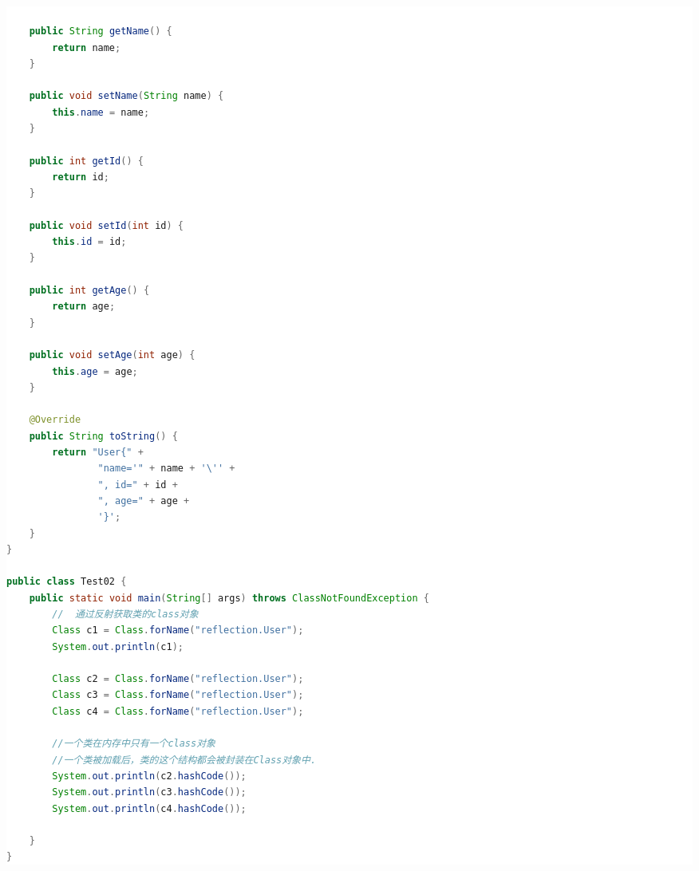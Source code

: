 ```java

    public String getName() {
        return name;
    }

    public void setName(String name) {
        this.name = name;
    }

    public int getId() {
        return id;
    }

    public void setId(int id) {
        this.id = id;
    }

    public int getAge() {
        return age;
    }

    public void setAge(int age) {
        this.age = age;
    }

    @Override
    public String toString() {
        return "User{" +
                "name='" + name + '\'' +
                ", id=" + id +
                ", age=" + age +
                '}';
    }
}

public class Test02 {
    public static void main(String[] args) throws ClassNotFoundException {
        //  通过反射获取类的class对象
        Class c1 = Class.forName("reflection.User");
        System.out.println(c1);

        Class c2 = Class.forName("reflection.User");
        Class c3 = Class.forName("reflection.User");
        Class c4 = Class.forName("reflection.User");

        //一个类在内存中只有一个class对象
        //一个类被加载后，类的这个结构都会被封装在Class对象中.
        System.out.println(c2.hashCode());
        System.out.println(c3.hashCode());
        System.out.println(c4.hashCode());

    }
}
```
